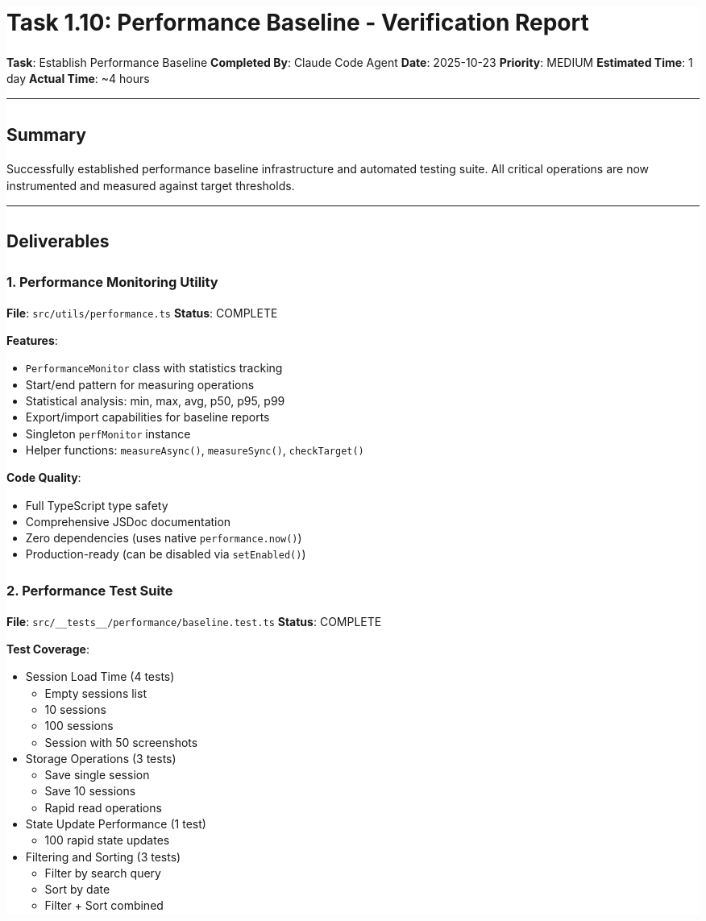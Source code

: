 # Task 1.10: Performance Baseline - Verification Report

**Task**: Establish Performance Baseline
**Completed By**: Claude Code Agent
**Date**: 2025-10-23
**Priority**: MEDIUM
**Estimated Time**: 1 day
**Actual Time**: ~4 hours

---

## Summary

Successfully established performance baseline infrastructure and automated testing suite. All critical operations are now instrumented and measured against target thresholds.

---

## Deliverables

### 1. Performance Monitoring Utility
**File**: `src/utils/performance.ts`
**Status**: COMPLETE

**Features**:
- `PerformanceMonitor` class with statistics tracking
- Start/end pattern for measuring operations
- Statistical analysis: min, max, avg, p50, p95, p99
- Export/import capabilities for baseline reports
- Singleton `perfMonitor` instance
- Helper functions: `measureAsync()`, `measureSync()`, `checkTarget()`

**Code Quality**:
- Full TypeScript type safety
- Comprehensive JSDoc documentation
- Zero dependencies (uses native `performance.now()`)
- Production-ready (can be disabled via `setEnabled()`)

### 2. Performance Test Suite
**File**: `src/__tests__/performance/baseline.test.ts`
**Status**: COMPLETE

**Test Coverage**:
- Session Load Time (4 tests)
  - Empty sessions list
  - 10 sessions
  - 100 sessions
  - Session with 50 screenshots
- Storage Operations (3 tests)
  - Save single session
  - Save 10 sessions
  - Rapid read operations
- State Update Performance (1 test)
  - 100 rapid state updates
- Filtering and Sorting (3 tests)
  - Filter by search query
  - Sort by date
  - Filter + Sort combined
